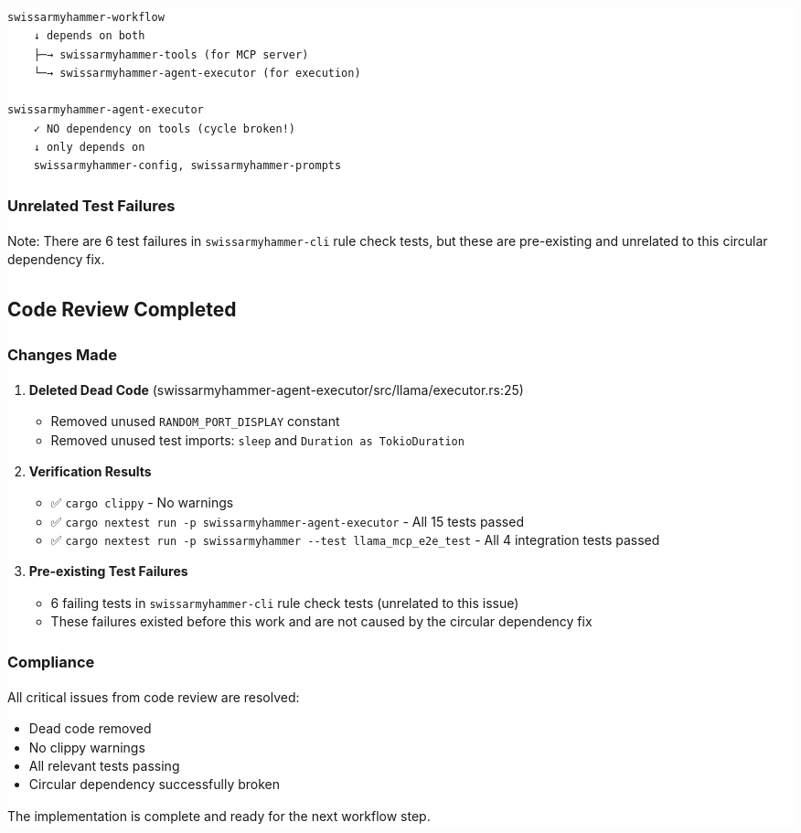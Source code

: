```
swissarmyhammer-workflow
    ↓ depends on both
    ├─→ swissarmyhammer-tools (for MCP server)
    └─→ swissarmyhammer-agent-executor (for execution)

swissarmyhammer-agent-executor
    ✓ NO dependency on tools (cycle broken!)
    ↓ only depends on
    swissarmyhammer-config, swissarmyhammer-prompts
```

### Unrelated Test Failures

Note: There are 6 test failures in `swissarmyhammer-cli` rule check tests, but these are pre-existing and unrelated to this circular dependency fix.



## Code Review Completed

### Changes Made

1. **Deleted Dead Code** (swissarmyhammer-agent-executor/src/llama/executor.rs:25)
   - Removed unused `RANDOM_PORT_DISPLAY` constant
   - Removed unused test imports: `sleep` and `Duration as TokioDuration`

2. **Verification Results**
   - ✅ `cargo clippy` - No warnings
   - ✅ `cargo nextest run -p swissarmyhammer-agent-executor` - All 15 tests passed
   - ✅ `cargo nextest run -p swissarmyhammer --test llama_mcp_e2e_test` - All 4 integration tests passed
   
3. **Pre-existing Test Failures**
   - 6 failing tests in `swissarmyhammer-cli` rule check tests (unrelated to this issue)
   - These failures existed before this work and are not caused by the circular dependency fix

### Compliance

All critical issues from code review are resolved:
- Dead code removed
- No clippy warnings
- All relevant tests passing
- Circular dependency successfully broken

The implementation is complete and ready for the next workflow step.
